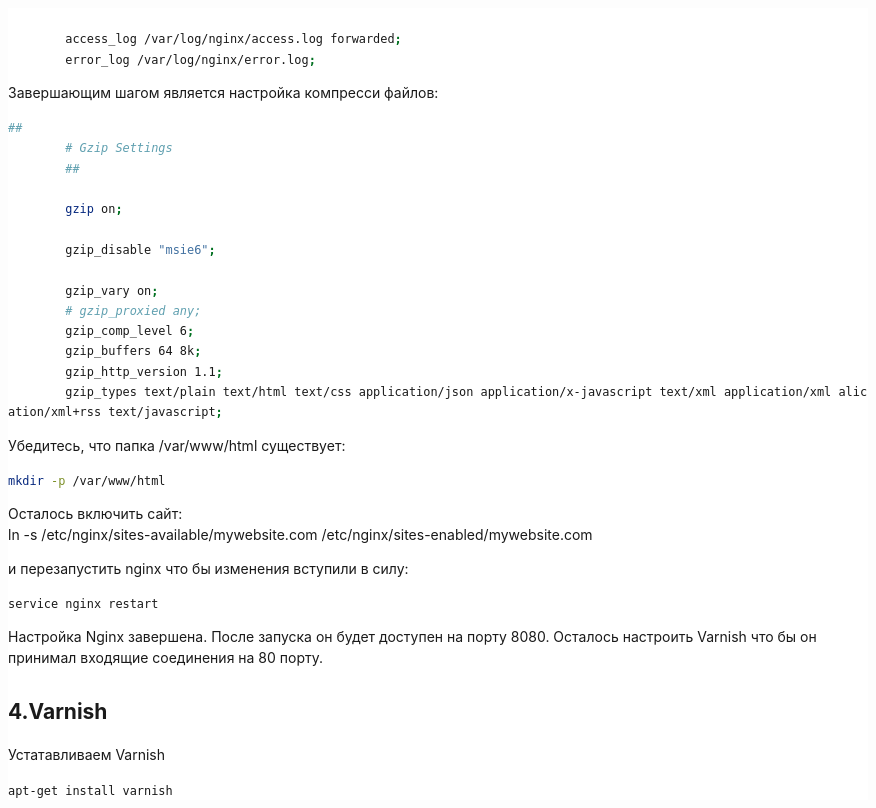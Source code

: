 ```bash

        access_log /var/log/nginx/access.log forwarded;
        error_log /var/log/nginx/error.log;

```


Завершающим шагом является настройка компресси файлов:

```bash
##
        # Gzip Settings
        ##

        gzip on;

        gzip_disable "msie6";

        gzip_vary on;
        # gzip_proxied any;
        gzip_comp_level 6;
        gzip_buffers 64 8k;
        gzip_http_version 1.1;
        gzip_types text/plain text/html text/css application/json application/x-javascript text/xml application/xml alication/xml+rss text/javascript;
```


Убедитесь, что папка /var/www/html существует:

```bash
mkdir -p /var/www/html
```

Осталось включить сайт:  
ln -s /etc/nginx/sites-available/mywebsite.com /etc/nginx/sites-enabled/mywebsite.com

и перезапустить nginx что бы изменения вступили в силу:

```bash
service nginx restart
```

Настройка Nginx завершена. После запуска он будет доступен на порту 8080. Осталось настроить Varnish что бы он принимал входящие соединения на 80 порту.

<center>
  <div id="gads">
  </div>
</center>

## 4.Varnish

Устатавливаем Varnish

```bash
apt-get install varnish
```
